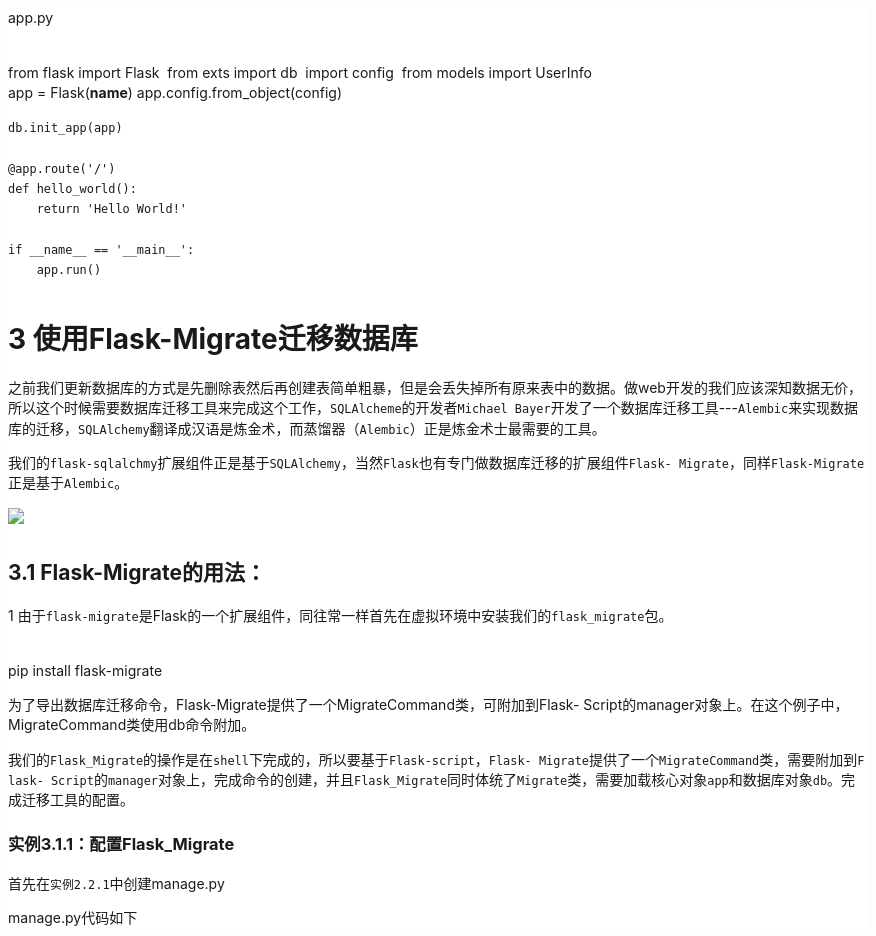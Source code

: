 app.py


​    
​    from flask import Flask
​    from exts import db
​    import config
​    from models import UserInfo
​    
    app = Flask(__name__)
    app.config.from_object(config)
    
    db.init_app(app)
    
    @app.route('/')
    def hello_world():
        return 'Hello World!'
    
    if __name__ == '__main__':
        app.run()




# 3 使用Flask-Migrate迁移数据库

之前我们更新数据库的方式是先删除表然后再创建表简单粗暴，但是会丢失掉所有原来表中的数据。做web开发的我们应该深知数据无价，所以这个时候需要数据库迁移工具来完成这个工作，`SQLAlcheme`的开发者`Michael
Bayer`开发了一个数据库迁移工具---`Alembic`来实现数据库的迁移，`SQLAlchemy`翻译成汉语是炼金术，而蒸馏器（`Alembic`）正是炼金术士最需要的工具。

我们的`flask-sqlalchmy`扩展组件正是基于`SQLAlchemy`，当然`Flask`也有专门做数据库迁移的扩展组件`Flask-
Migrate`，同样`Flask-Migrate`正是基于`Alembic`。

![](https://img2018.cnblogs.com/blog/1825659/201910/1825659-20191012155051827-500166934..png)

## 3.1 Flask-Migrate的用法：

1 由于`flask-migrate`是Flask的一个扩展组件，同往常一样首先在虚拟环境中安装我们的`flask_migrate`包。


​    
​    pip install flask-migrate

为了导出数据库迁移命令，Flask-Migrate提供了一个MigrateCommand类，可附加到Flask-
Script的manager对象上。在这个例子中，MigrateCommand类使用db命令附加。

我们的`Flask_Migrate`的操作是在`shell`下完成的，所以要基于`Flask-script`，`Flask-
Migrate`提供了一个`MigrateCommand`类，需要附加到`Flask-
Script`的`manager`对象上，完成命令的创建，并且`Flask_Migrate`同时体统了`Migrate`类，需要加载核心对象`app`和数据库对象`db`。完成迁移工具的配置。

### 实例3.1.1：配置Flask_Migrate

首先在`实例2.2.1`中创建manage.py

manage.py代码如下

